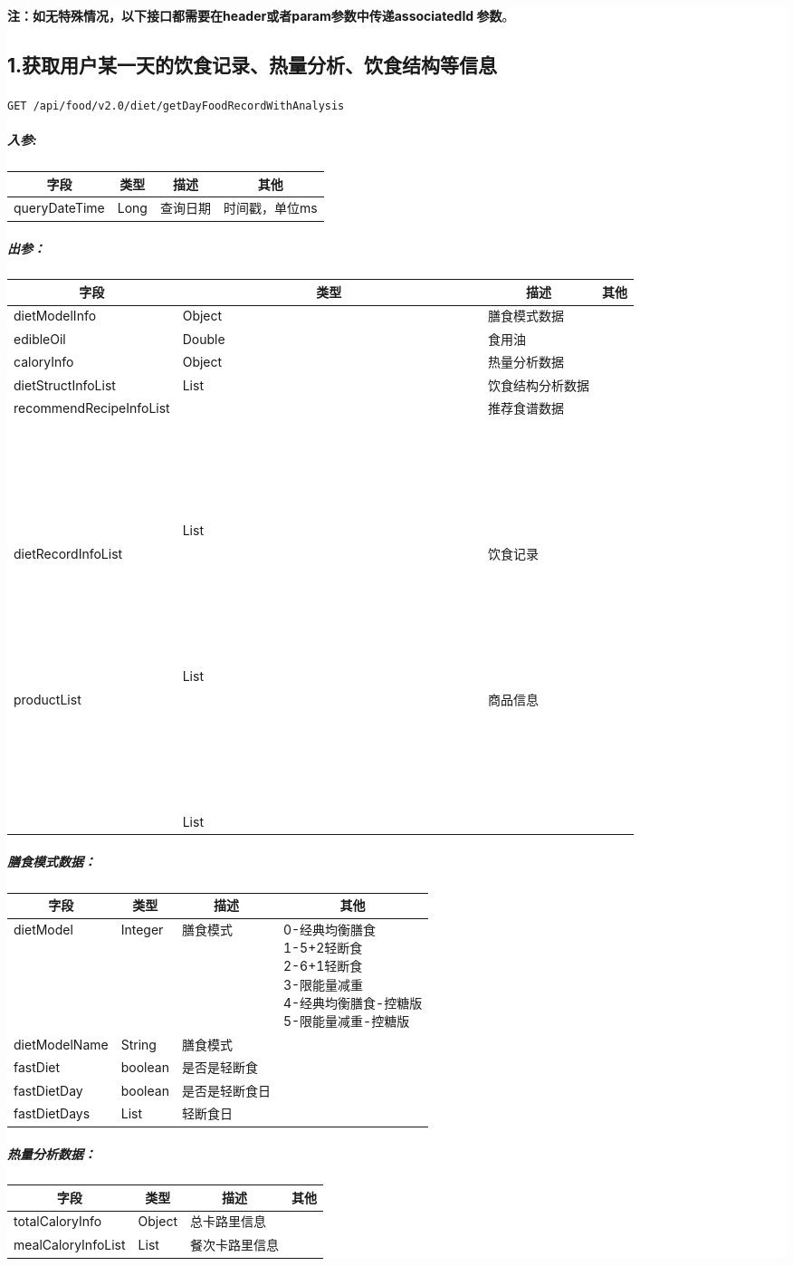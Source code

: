**注：如无特殊情况，以下接口都需要在header或者param参数中传递associatedId 参数**。
<a name="K0gxT"></a>
## 1.获取用户某一天的饮食记录、热量分析、饮食结构等信息
```bash
GET /api/food/v2.0/diet/getDayFoodRecordWithAnalysis
```

<a name="N3ZZM"></a>
##### 入参:
| **字段** | **类型** | **描述** | **其他** |
| --- | --- | --- | --- |
| queryDateTime | Long | 查询日期 | 时间戳，单位ms |

<a name="Oe6Un"></a>
##### 出参：
| **字段** | **类型** | **描述** | **其他** |
| --- | --- | --- | --- |
| dietModelInfo | Object | 膳食模式数据 |  |
| edibleOil | Double | 食用油 |  |
| caloryInfo | Object | 热量分析数据 |  |
| dietStructInfoList | List<Obj> | 饮食结构分析数据 |  |
| recommendRecipeInfoList | List<Object> | 推荐食谱数据 |  |
| dietRecordInfoList | List<Object> | 饮食记录 |  |
| productList | List<Object> | 商品信息 |  |


<a name="Tz351"></a>
##### 膳食模式数据：
| **字段** | **类型** | **描述** | **其他** |
| --- | --- | --- | --- |
| dietModel | Integer | 膳食模式 | 0-经典均衡膳食 <br />1-5+2轻断食  <br />2-6+1轻断食  <br />3-限能量减重<br />4-经典均衡膳食-控糖版<br />5-限能量减重-控糖版 |
| dietModelName | String | 膳食模式 |  |
| fastDiet | boolean | 是否是轻断食 |  |
| fastDietDay | boolean | 是否是轻断食日 |  |
| fastDietDays | List<Integer> | 轻断食日 |  |

<a name="utSrS"></a>
##### 热量分析数据：
| **字段** | **类型** | **描述** | **其他** |
| --- | --- | --- | --- |
| totalCaloryInfo | Object | 总卡路里信息 |  |
| mealCaloryInfoList | List<Obj> | 餐次卡路里信息 |  |
